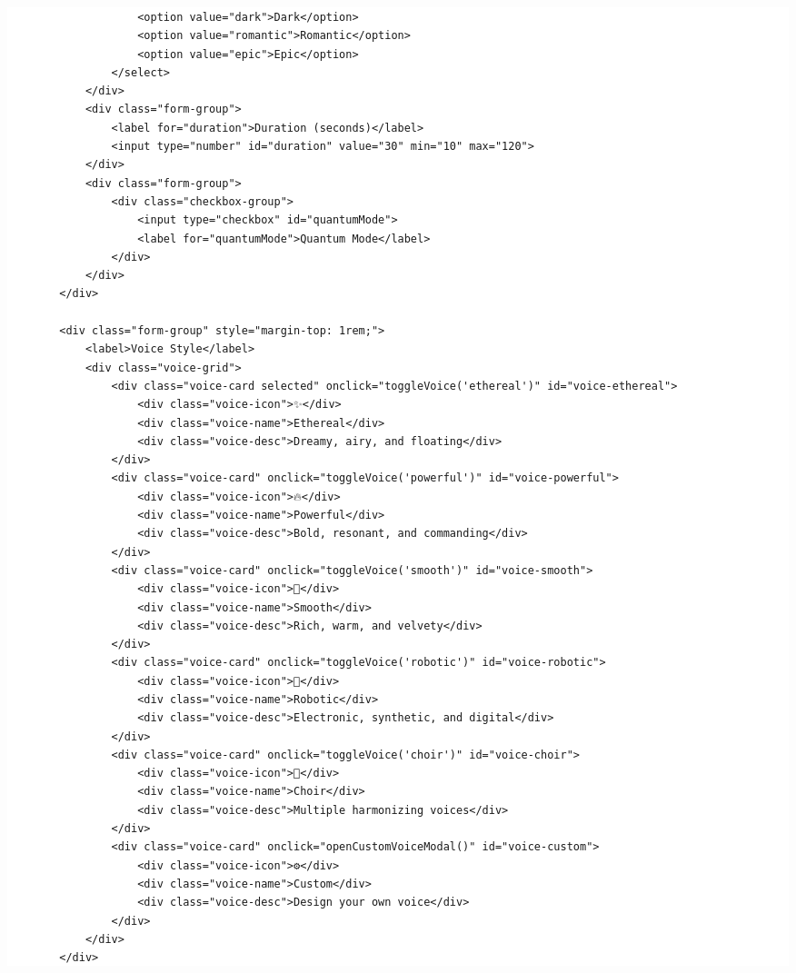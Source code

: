                         <option value="dark">Dark</option>
                        <option value="romantic">Romantic</option>
                        <option value="epic">Epic</option>
                    </select>
                </div>
                <div class="form-group">
                    <label for="duration">Duration (seconds)</label>
                    <input type="number" id="duration" value="30" min="10" max="120">
                </div>
                <div class="form-group">
                    <div class="checkbox-group">
                        <input type="checkbox" id="quantumMode">
                        <label for="quantumMode">Quantum Mode</label>
                    </div>
                </div>
            </div>

            <div class="form-group" style="margin-top: 1rem;">
                <label>Voice Style</label>
                <div class="voice-grid">
                    <div class="voice-card selected" onclick="toggleVoice('ethereal')" id="voice-ethereal">
                        <div class="voice-icon">✨</div>
                        <div class="voice-name">Ethereal</div>
                        <div class="voice-desc">Dreamy, airy, and floating</div>
                    </div>
                    <div class="voice-card" onclick="toggleVoice('powerful')" id="voice-powerful">
                        <div class="voice-icon">🔥</div>
                        <div class="voice-name">Powerful</div>
                        <div class="voice-desc">Bold, resonant, and commanding</div>
                    </div>
                    <div class="voice-card" onclick="toggleVoice('smooth')" id="voice-smooth">
                        <div class="voice-icon">🎤</div>
                        <div class="voice-name">Smooth</div>
                        <div class="voice-desc">Rich, warm, and velvety</div>
                    </div>
                    <div class="voice-card" onclick="toggleVoice('robotic')" id="voice-robotic">
                        <div class="voice-icon">🤖</div>
                        <div class="voice-name">Robotic</div>
                        <div class="voice-desc">Electronic, synthetic, and digital</div>
                    </div>
                    <div class="voice-card" onclick="toggleVoice('choir')" id="voice-choir">
                        <div class="voice-icon">👥</div>
                        <div class="voice-name">Choir</div>
                        <div class="voice-desc">Multiple harmonizing voices</div>
                    </div>
                    <div class="voice-card" onclick="openCustomVoiceModal()" id="voice-custom">
                        <div class="voice-icon">⚙️</div>
                        <div class="voice-name">Custom</div>
                        <div class="voice-desc">Design your own voice</div>
                    </div>
                </div>
            </div>
